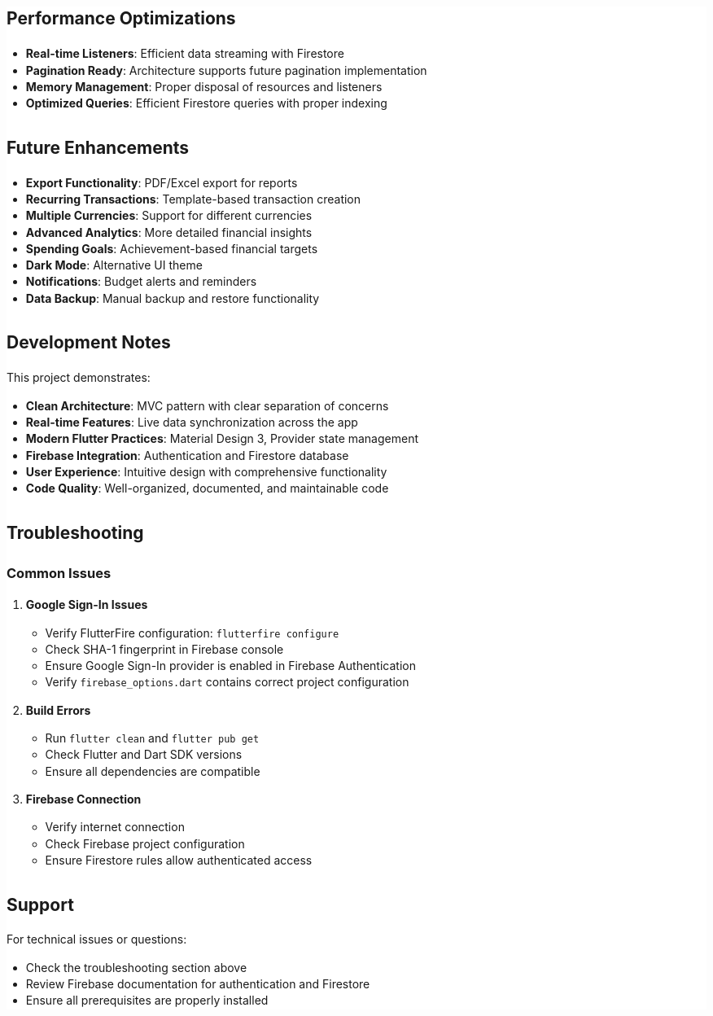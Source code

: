 ## Performance Optimizations

- **Real-time Listeners**: Efficient data streaming with Firestore
- **Pagination Ready**: Architecture supports future pagination implementation
- **Memory Management**: Proper disposal of resources and listeners
- **Optimized Queries**: Efficient Firestore queries with proper indexing

## Future Enhancements

- **Export Functionality**: PDF/Excel export for reports
- **Recurring Transactions**: Template-based transaction creation
- **Multiple Currencies**: Support for different currencies
- **Advanced Analytics**: More detailed financial insights
- **Spending Goals**: Achievement-based financial targets
- **Dark Mode**: Alternative UI theme
- **Notifications**: Budget alerts and reminders
- **Data Backup**: Manual backup and restore functionality

## Development Notes

This project demonstrates:
- **Clean Architecture**: MVC pattern with clear separation of concerns
- **Real-time Features**: Live data synchronization across the app
- **Modern Flutter Practices**: Material Design 3, Provider state management
- **Firebase Integration**: Authentication and Firestore database
- **User Experience**: Intuitive design with comprehensive functionality
- **Code Quality**: Well-organized, documented, and maintainable code

## Troubleshooting

### Common Issues

1. **Google Sign-In Issues**
   - Verify FlutterFire configuration: `flutterfire configure`
   - Check SHA-1 fingerprint in Firebase console
   - Ensure Google Sign-In provider is enabled in Firebase Authentication
   - Verify `firebase_options.dart` contains correct project configuration

2. **Build Errors**
   - Run `flutter clean` and `flutter pub get`
   - Check Flutter and Dart SDK versions
   - Ensure all dependencies are compatible

3. **Firebase Connection**
   - Verify internet connection
   - Check Firebase project configuration
   - Ensure Firestore rules allow authenticated access

## Support

For technical issues or questions:
- Check the troubleshooting section above
- Review Firebase documentation for authentication and Firestore
- Ensure all prerequisites are properly installed
